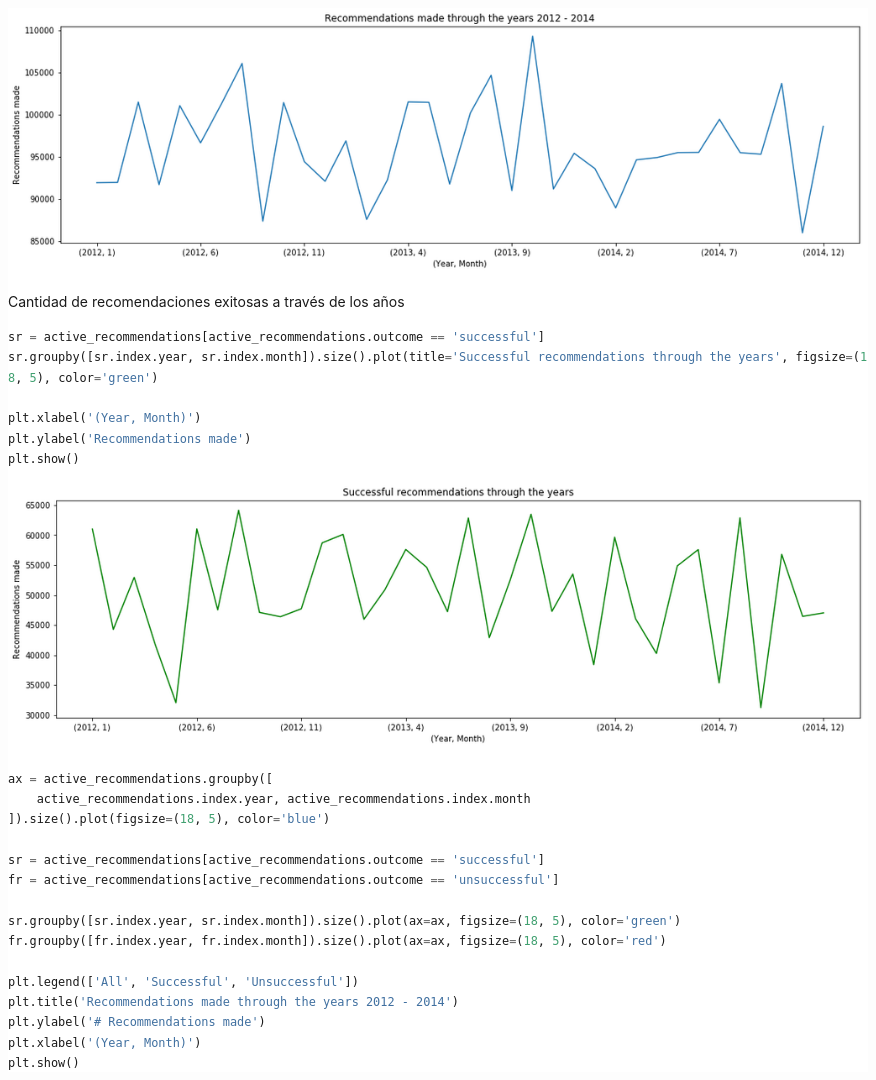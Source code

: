 ![png](output_68_0.png)


Cantidad de recomendaciones exitosas a través de los años


```python
sr = active_recommendations[active_recommendations.outcome == 'successful']
sr.groupby([sr.index.year, sr.index.month]).size().plot(title='Successful recommendations through the years', figsize=(18, 5), color='green')

plt.xlabel('(Year, Month)')
plt.ylabel('Recommendations made')
plt.show()
```


![png](output_70_0.png)



```python
ax = active_recommendations.groupby([
    active_recommendations.index.year, active_recommendations.index.month
]).size().plot(figsize=(18, 5), color='blue')

sr = active_recommendations[active_recommendations.outcome == 'successful']
fr = active_recommendations[active_recommendations.outcome == 'unsuccessful']

sr.groupby([sr.index.year, sr.index.month]).size().plot(ax=ax, figsize=(18, 5), color='green')
fr.groupby([fr.index.year, fr.index.month]).size().plot(ax=ax, figsize=(18, 5), color='red')

plt.legend(['All', 'Successful', 'Unsuccessful'])
plt.title('Recommendations made through the years 2012 - 2014')
plt.ylabel('# Recommendations made')
plt.xlabel('(Year, Month)')
plt.show()
```

